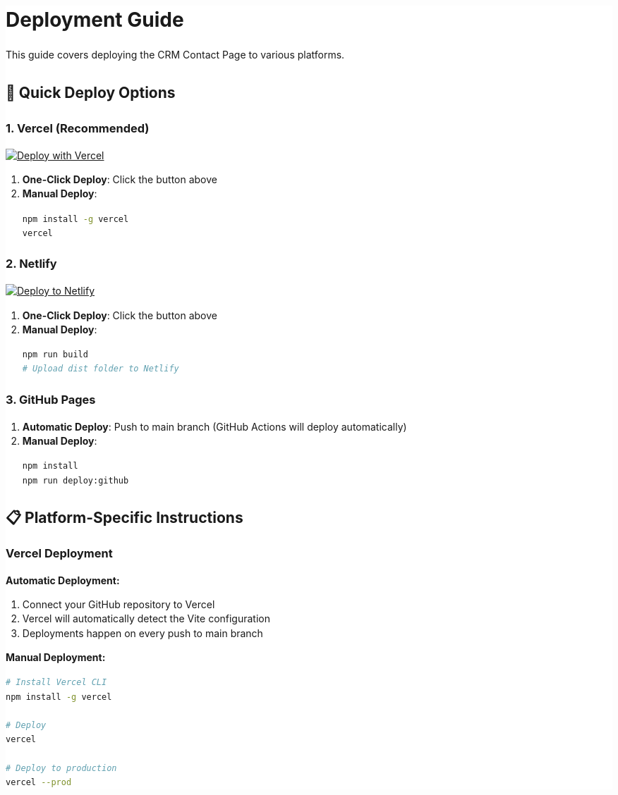 # Deployment Guide

This guide covers deploying the CRM Contact Page to various platforms.

## 🚀 Quick Deploy Options

### 1. Vercel (Recommended)

[![Deploy with Vercel](https://vercel.com/button)](https://vercel.com/new/clone?repository-url=https://github.com/ace0611/crm-contact-page)

1. **One-Click Deploy**: Click the button above
2. **Manual Deploy**:
   ```bash
   npm install -g vercel
   vercel
   ```

### 2. Netlify

[![Deploy to Netlify](https://www.netlify.com/img/deploy/button.svg)](https://app.netlify.com/start/deploy?repository=https://github.com/ace0611/crm-contact-page)

1. **One-Click Deploy**: Click the button above
2. **Manual Deploy**:
   ```bash
   npm run build
   # Upload dist folder to Netlify
   ```

### 3. GitHub Pages

1. **Automatic Deploy**: Push to main branch (GitHub Actions will deploy automatically)
2. **Manual Deploy**:
   ```bash
   npm install
   npm run deploy:github
   ```

## 📋 Platform-Specific Instructions

### Vercel Deployment

**Automatic Deployment:**

1. Connect your GitHub repository to Vercel
2. Vercel will automatically detect the Vite configuration
3. Deployments happen on every push to main branch

**Manual Deployment:**

```bash
# Install Vercel CLI
npm install -g vercel

# Deploy
vercel

# Deploy to production
vercel --prod
```
